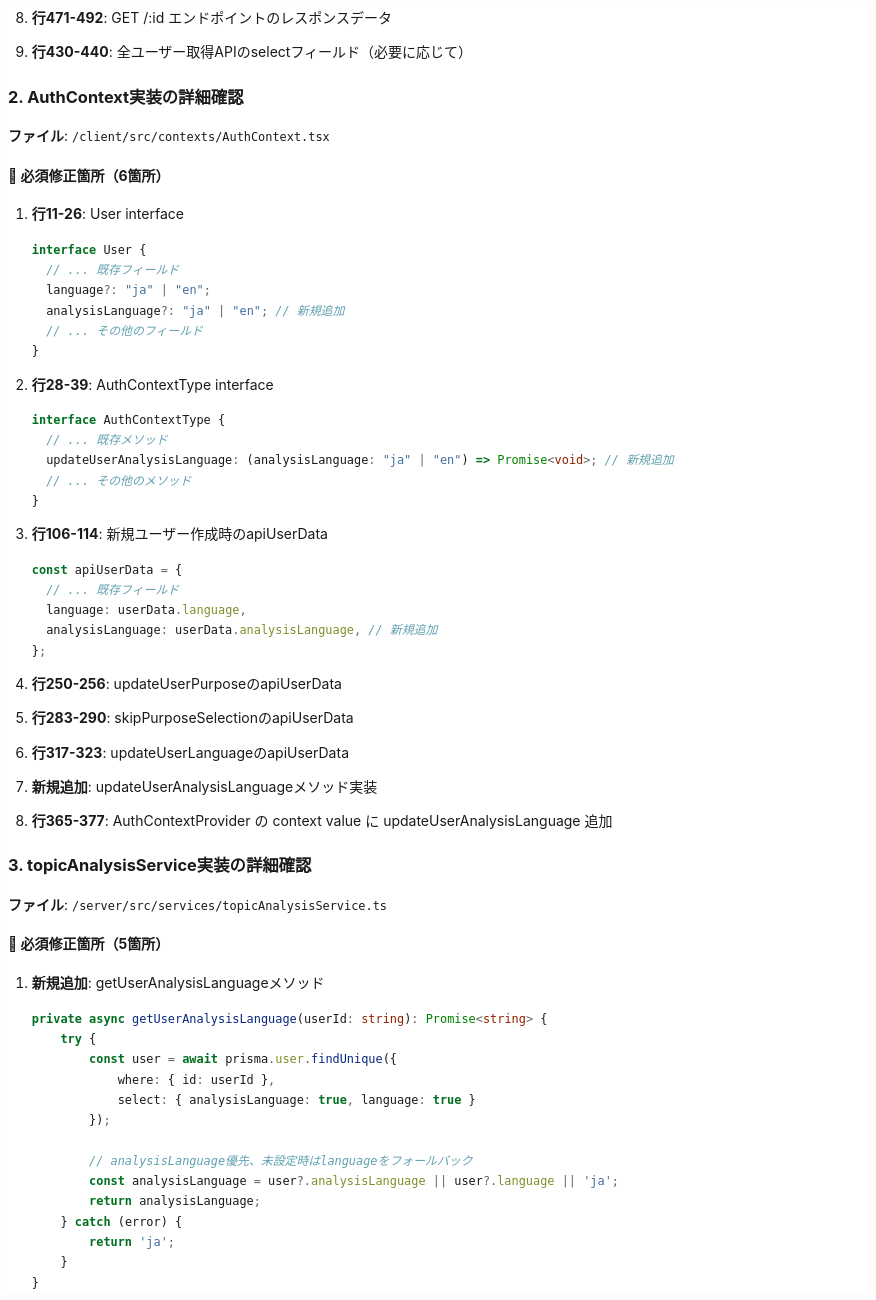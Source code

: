 8. **行471-492**: GET /:id エンドポイントのレスポンスデータ

9. **行430-440**: 全ユーザー取得APIのselectフィールド（必要に応じて）

### 2. AuthContext実装の詳細確認
**ファイル**: `/client/src/contexts/AuthContext.tsx`

#### 🚨 必須修正箇所（6箇所）
1. **行11-26**: User interface
   ```typescript
   interface User {
     // ... 既存フィールド
     language?: "ja" | "en";
     analysisLanguage?: "ja" | "en"; // 新規追加
     // ... その他のフィールド
   }
   ```

2. **行28-39**: AuthContextType interface
   ```typescript
   interface AuthContextType {
     // ... 既存メソッド
     updateUserAnalysisLanguage: (analysisLanguage: "ja" | "en") => Promise<void>; // 新規追加
     // ... その他のメソッド
   }
   ```

3. **行106-114**: 新規ユーザー作成時のapiUserData
   ```typescript
   const apiUserData = {
     // ... 既存フィールド
     language: userData.language,
     analysisLanguage: userData.analysisLanguage, // 新規追加
   };
   ```

4. **行250-256**: updateUserPurposeのapiUserData
5. **行283-290**: skipPurposeSelectionのapiUserData  
6. **行317-323**: updateUserLanguageのapiUserData

7. **新規追加**: updateUserAnalysisLanguageメソッド実装
8. **行365-377**: AuthContextProvider の context value に updateUserAnalysisLanguage 追加

### 3. topicAnalysisService実装の詳細確認
**ファイル**: `/server/src/services/topicAnalysisService.ts`

#### 🚨 必須修正箇所（5箇所）
1. **新規追加**: getUserAnalysisLanguageメソッド
   ```typescript
   private async getUserAnalysisLanguage(userId: string): Promise<string> {
       try {
           const user = await prisma.user.findUnique({
               where: { id: userId },
               select: { analysisLanguage: true, language: true }
           });
           
           // analysisLanguage優先、未設定時はlanguageをフォールバック
           const analysisLanguage = user?.analysisLanguage || user?.language || 'ja';
           return analysisLanguage;
       } catch (error) {
           return 'ja';
       }
   }
   ```
